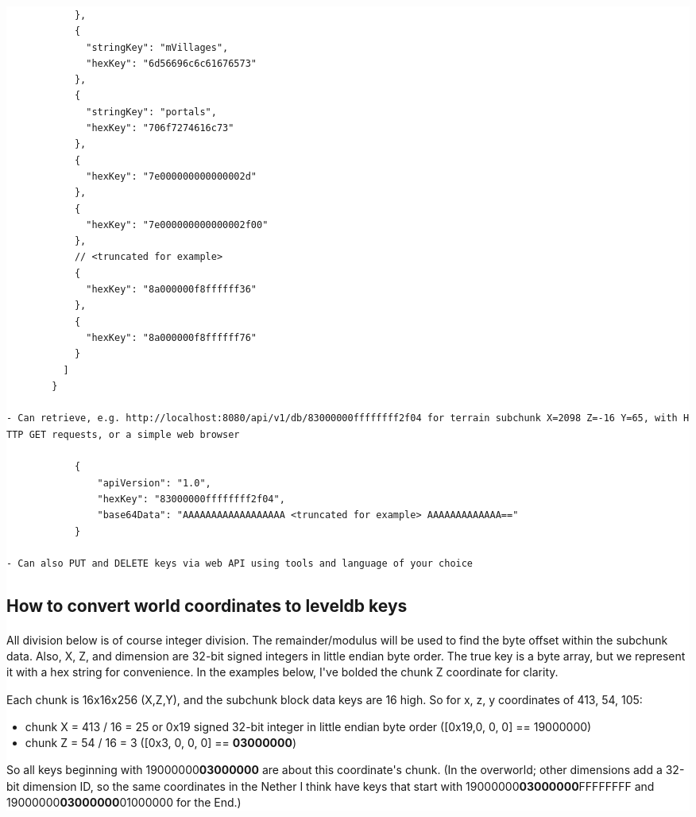 				},
				{
				  "stringKey": "mVillages",
				  "hexKey": "6d56696c6c61676573"
				},
				{
				  "stringKey": "portals",
				  "hexKey": "706f7274616c73"
				},
				{
				  "hexKey": "7e000000000000002d"
				},
				{
				  "hexKey": "7e000000000000002f00"
				},
				// <truncated for example>
				{
				  "hexKey": "8a000000f8ffffff36"
				},
				{
				  "hexKey": "8a000000f8ffffff76"
				}
			  ]
			}

	- Can retrieve, e.g. http://localhost:8080/api/v1/db/83000000ffffffff2f04 for terrain subchunk X=2098 Z=-16 Y=65, with HTTP GET requests, or a simple web browser

				{
					"apiVersion": "1.0",
					"hexKey": "83000000ffffffff2f04",
					"base64Data": "AAAAAAAAAAAAAAAAAA <truncated for example> AAAAAAAAAAAAA=="
				}

	- Can also PUT and DELETE keys via web API using tools and language of your choice   

## How to convert world coordinates to leveldb keys

All division below is of course integer division. The remainder/modulus will be used to find the byte offset within the subchunk data. Also, X, Z, and dimension are 32-bit signed integers in little endian byte order. The true key is a byte array, but we represent it with a hex string for convenience. In the examples below, I've bolded the chunk Z coordinate for clarity.

Each chunk is 16x16x256 (X,Z,Y), and the subchunk block data keys are 16 high. So for x, z, y coordinates of 413, 54, 105:

- chunk X = 413 / 16 = 25 or 0x19 signed 32-bit integer in little endian byte order ([0x19,0, 0, 0] == 19000000)
- chunk Z = 54 / 16 = 3 ([0x3, 0, 0, 0] == **03000000**) 

So all keys beginning with 19000000**03000000** are about this coordinate's chunk. (In the overworld; other dimensions add a 32-bit dimension ID, so the same coordinates in the Nether I think have keys that start with 19000000**03000000**FFFFFFFF and 19000000**03000000**01000000 for the End.)
